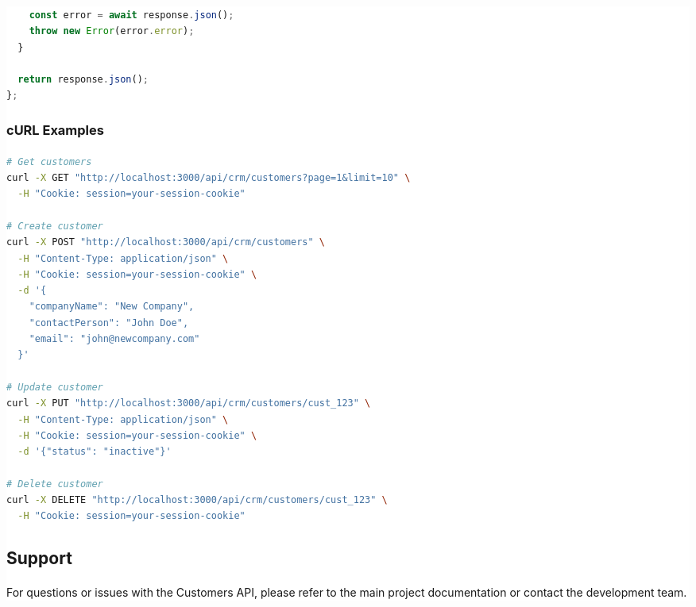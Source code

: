 ```typescript
    const error = await response.json();
    throw new Error(error.error);
  }
  
  return response.json();
};
```

### cURL Examples
```bash
# Get customers
curl -X GET "http://localhost:3000/api/crm/customers?page=1&limit=10" \
  -H "Cookie: session=your-session-cookie"

# Create customer
curl -X POST "http://localhost:3000/api/crm/customers" \
  -H "Content-Type: application/json" \
  -H "Cookie: session=your-session-cookie" \
  -d '{
    "companyName": "New Company",
    "contactPerson": "John Doe",
    "email": "john@newcompany.com"
  }'

# Update customer
curl -X PUT "http://localhost:3000/api/crm/customers/cust_123" \
  -H "Content-Type: application/json" \
  -H "Cookie: session=your-session-cookie" \
  -d '{"status": "inactive"}'

# Delete customer
curl -X DELETE "http://localhost:3000/api/crm/customers/cust_123" \
  -H "Cookie: session=your-session-cookie"
```

## Support

For questions or issues with the Customers API, please refer to the main project documentation or contact the development team. 